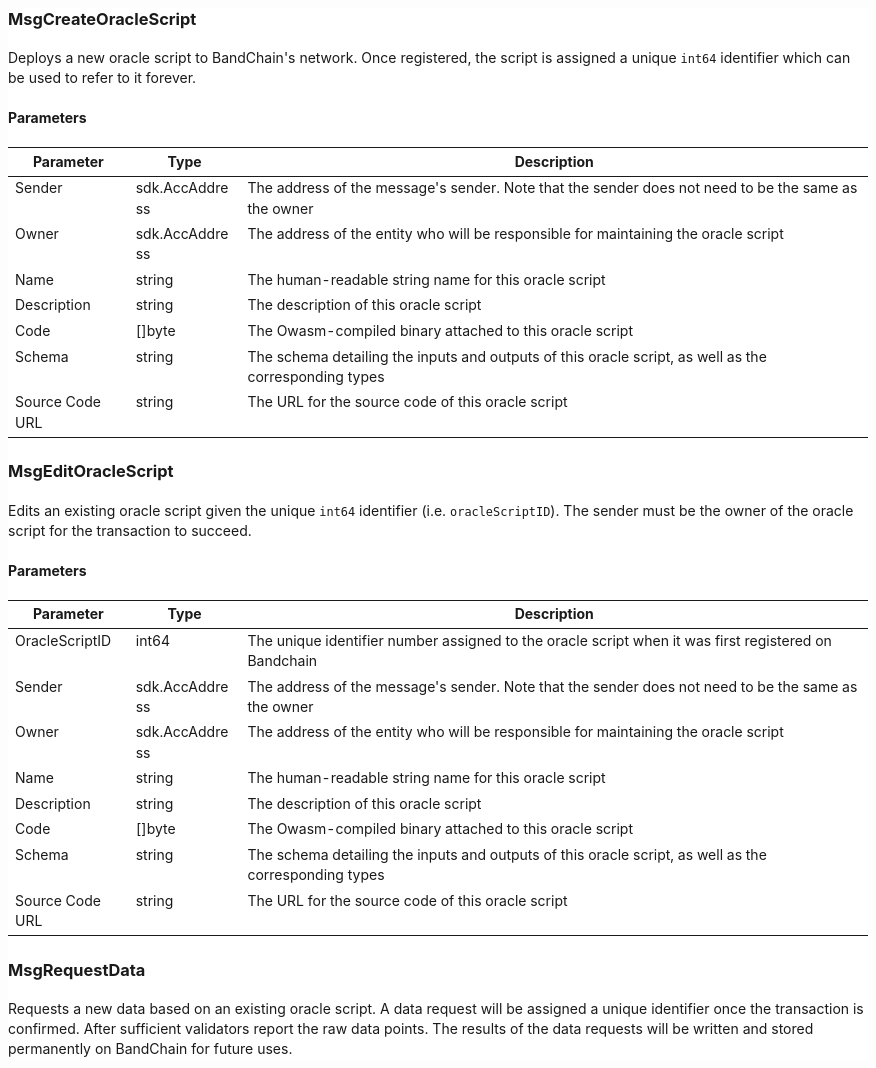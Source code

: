 ### MsgCreateOracleScript

Deploys a new oracle script to BandChain's network. Once registered, the script is assigned a unique `int64` identifier which can be used to refer to it forever.

#### Parameters

| Parameter       | Type           | Description                                                                                           |
| --------------- | -------------- | ----------------------------------------------------------------------------------------------------- |
| Sender          | sdk.AccAddress | The address of the message's sender. Note that the sender does not need to be the same as the owner   |
| Owner           | sdk.AccAddress | The address of the entity who will be responsible for maintaining the oracle script                   |
| Name            | string         | The human-readable string name for this oracle script                                                 |
| Description     | string         | The description of this oracle script                                                                 |
| Code            | []byte         | The Owasm-compiled binary attached to this oracle script                                              |
| Schema          | string         | The schema detailing the inputs and outputs of this oracle script, as well as the corresponding types |
| Source Code URL | string         | The URL for the source code of this oracle script                                                     |

### MsgEditOracleScript

Edits an existing oracle script given the unique `int64` identifier (i.e. `oracleScriptID`). The sender must be the owner of the oracle script for the transaction to succeed.

#### Parameters

| Parameter       | Type           | Description                                                                                           |
| --------------- | -------------- | ----------------------------------------------------------------------------------------------------- |
| OracleScriptID  | int64          | The unique identifier number assigned to the oracle script when it was first registered on Bandchain  |
| Sender          | sdk.AccAddress | The address of the message's sender. Note that the sender does not need to be the same as the owner   |
| Owner           | sdk.AccAddress | The address of the entity who will be responsible for maintaining the oracle script                   |
| Name            | string         | The human-readable string name for this oracle script                                                 |
| Description     | string         | The description of this oracle script                                                                 |
| Code            | []byte         | The Owasm-compiled binary attached to this oracle script                                              |
| Schema          | string         | The schema detailing the inputs and outputs of this oracle script, as well as the corresponding types |
| Source Code URL | string         | The URL for the source code of this oracle script                                                     |

### MsgRequestData

Requests a new data based on an existing oracle script. A data request will be assigned a unique identifier once the transaction is confirmed. After sufficient validators report the raw data points. The results of the data requests will be written and stored permanently on BandChain for future uses.
